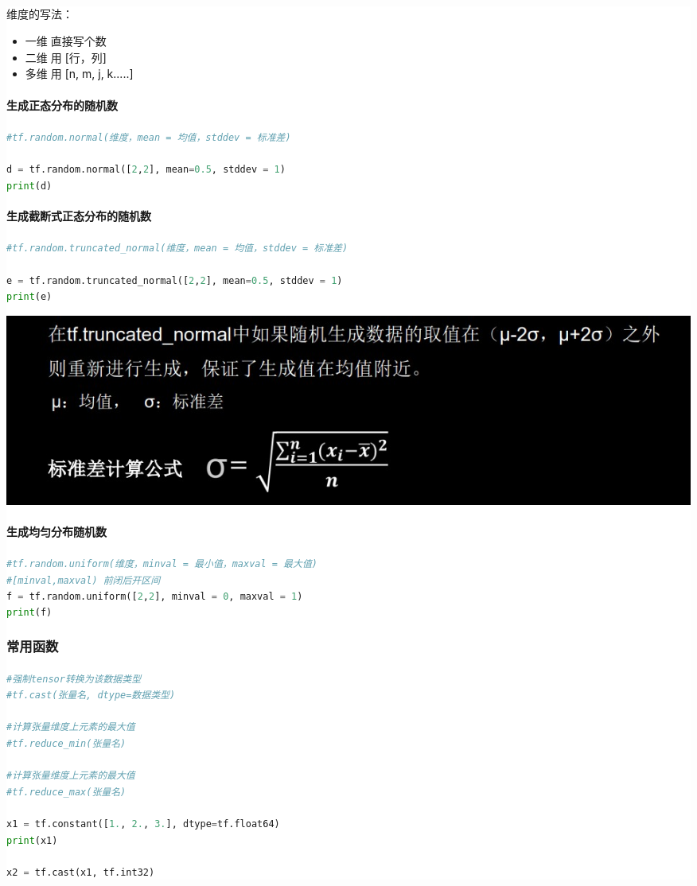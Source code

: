 维度的写法：

- 一维 直接写个数
- 二维 用 [行，列]
- 多维 用 [n, m, j, k.....]



#### 生成正态分布的随机数

```python
#tf.random.normal(维度，mean = 均值，stddev = 标准差)

d = tf.random.normal([2,2], mean=0.5, stddev = 1)
print(d)
```



#### 生成截断式正态分布的随机数

```python
#tf.random.truncated_normal(维度，mean = 均值，stddev = 标准差)

e = tf.random.truncated_normal([2,2], mean=0.5, stddev = 1)
print(e)
```

<img src="assets/1-6.jpg" />



#### 生成均匀分布随机数

```python
#tf.random.uniform(维度，minval = 最小值，maxval = 最大值)
#[minval,maxval) 前闭后开区间
f = tf.random.uniform([2,2], minval = 0, maxval = 1)
print(f)
```



### 常用函数

```python
#强制tensor转换为该数据类型
#tf.cast(张量名, dtype=数据类型)

#计算张量维度上元素的最大值
#tf.reduce_min(张量名)

#计算张量维度上元素的最大值
#tf.reduce_max(张量名)

x1 = tf.constant([1., 2., 3.], dtype=tf.float64)
print(x1)

x2 = tf.cast(x1, tf.int32)
```